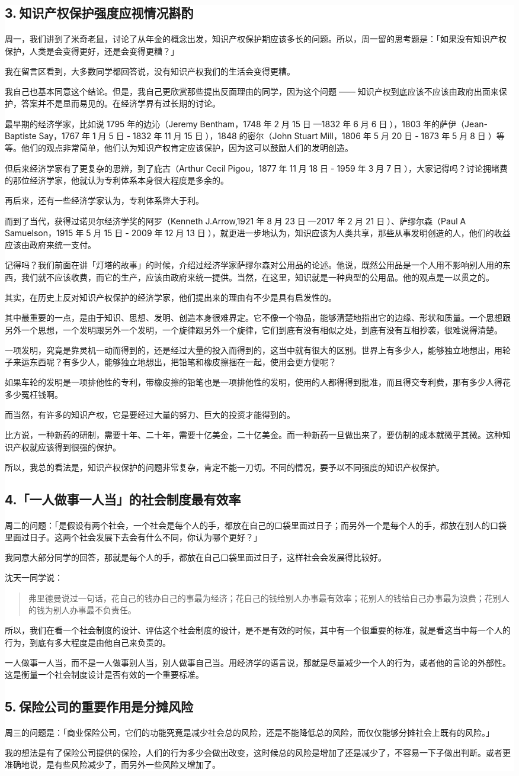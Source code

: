 ## 3. 知识产权保护强度应视情况斟酌

周一，我们讲到了米奇老鼠，讨论了从年金的概念出发，知识产权保护期应该多长的问题。所以，周一留的思考题是：「如果没有知识产权保护，人类是会变得更好，还是会变得更糟？」

我在留言区看到，大多数同学都回答说，没有知识产权我们的生活会变得更糟。

我自己也基本同意这个结论。但是，我自己更欣赏那些提出反面理由的同学，因为这个问题 —— 知识产权到底应该不应该由政府出面来保护，答案并不是显而易见的。在经济学界有过长期的讨论。

最早期的经济学家，比如说 1795 年的边沁（Jeremy Bentham，1748 年 2 月 15 日 —1832 年 6 月 6 日 ），1803 年的萨伊（Jean-Baptiste Say，1767 年 1 月 5 日 - 1832 年 11 月 15 日 ），1848 的密尔（John Stuart Mill，1806 年 5 月 20 日 - 1873 年 5 月 8 日 ）等等。他们的观点非常简单，他们认为知识产权肯定应该保护，因为这可以鼓励人们的发明创造。

但后来经济学家有了更复杂的思辨，到了庇古（Arthur Cecil Pigou，1877 年 11 月 18 日 - 1959 年 3 月 7 日 ），大家记得吗？讨论拥堵费的那位经济学家，他就认为专利体系本身很大程度是多余的。

再后来，还有一些经济学家认为，专利体系弊大于利。

而到了当代，获得过诺贝尔经济学奖的阿罗（Kenneth J.Arrow,1921 年 8 月 23 日 —2017 年 2 月 21 日 ）、萨缪尔森（Paul A Samuelson，1915 年 5 月 15 日 - 2009 年 12 月 13 日 ），就更进一步地认为，知识应该为人类共享，那些从事发明创造的人，他们的收益应该由政府来统一支付。

记得吗？我们前面在讲「灯塔的故事」的时候，介绍过经济学家萨缪尔森对公用品的论述。他说，既然公用品是一个人用不影响别人用的东西，我们就不应该收费，而它的生产，应该由政府来统一提供。当然，在这里，知识就是一种典型的公用品。他的观点是一以贯之的。

其实，在历史上反对知识产权保护的经济学家，他们提出来的理由有不少是具有启发性的。

其中最重要的一点，是由于知识、思想、发明、创造本身很难界定。它不像一个物品，能够清楚地指出它的边缘、形状和质量。一个思想跟另外一个思想，一个发明跟另外一个发明，一个旋律跟另外一个旋律，它们到底有没有相似之处，到底有没有互相抄袭，很难说得清楚。

一项发明，究竟是靠灵机一动而得到的，还是经过大量的投入而得到的，这当中就有很大的区别。世界上有多少人，能够独立地想出，用轮子来运东西呢？有多少人，能够独立地想出，把铅笔和橡皮擦捆在一起，使用会更方便呢？

如果车轮的发明是一项排他性的专利，带橡皮擦的铅笔也是一项排他性的发明，使用的人都得得到批准，而且得交专利费，那有多少人得花多少冤枉钱啊。

而当然，有许多的知识产权，它是要经过大量的努力、巨大的投资才能得到的。

比方说，一种新药的研制，需要十年、二十年，需要十亿美金，二十亿美金。而一种新药一旦做出来了，要仿制的成本就微乎其微。这种知识产权就应该得到很强的保护。

所以，我总的看法是，知识产权保护的问题非常复杂，肯定不能一刀切。不同的情况，要予以不同强度的知识产权保护。

## 4.「一人做事一人当」的社会制度最有效率

周二的问题：「是假设有两个社会，一个社会是每个人的手，都放在自己的口袋里面过日子；而另外一个是每个人的手，都放在别人的口袋里面过日子。这两个社会发展下去会有什么不同，你认为哪个更好？」

我同意大部分同学的回答，那就是每个人的手，都放在自己口袋里面过日子，这样社会会发展得比较好。

沈天一同学说：

> 弗里德曼说过一句话，花自己的钱办自己的事最为经济；花自己的钱给别人办事最有效率；花别人的钱给自己办事最为浪费；花别人的钱为别人办事最不负责任。

所以，我们在看一个社会制度的设计、评估这个社会制度的设计，是不是有效的时候，其中有一个很重要的标准，就是看这当中每一个人的行为，到底有多大程度是由他自己来负责的。

一人做事一人当，而不是一人做事别人当，别人做事自己当。用经济学的语言说，那就是尽量减少一个人的行为，或者他的言论的外部性。这是衡量一个社会制度设计是否有效的一个重要标准。

## 5. 保险公司的重要作用是分摊风险

周三的问题是：「商业保险公司，它们的功能究竟是减少社会总的风险，还是不能降低总的风险，而仅仅能够分摊社会上既有的风险。」

我的想法是有了保险公司提供的保险，人们的行为多少会做出改变，这时候总的风险是增加了还是减少了，不容易一下子做出判断。或者更准确地说，是有些风险减少了，而另外一些风险又增加了。
